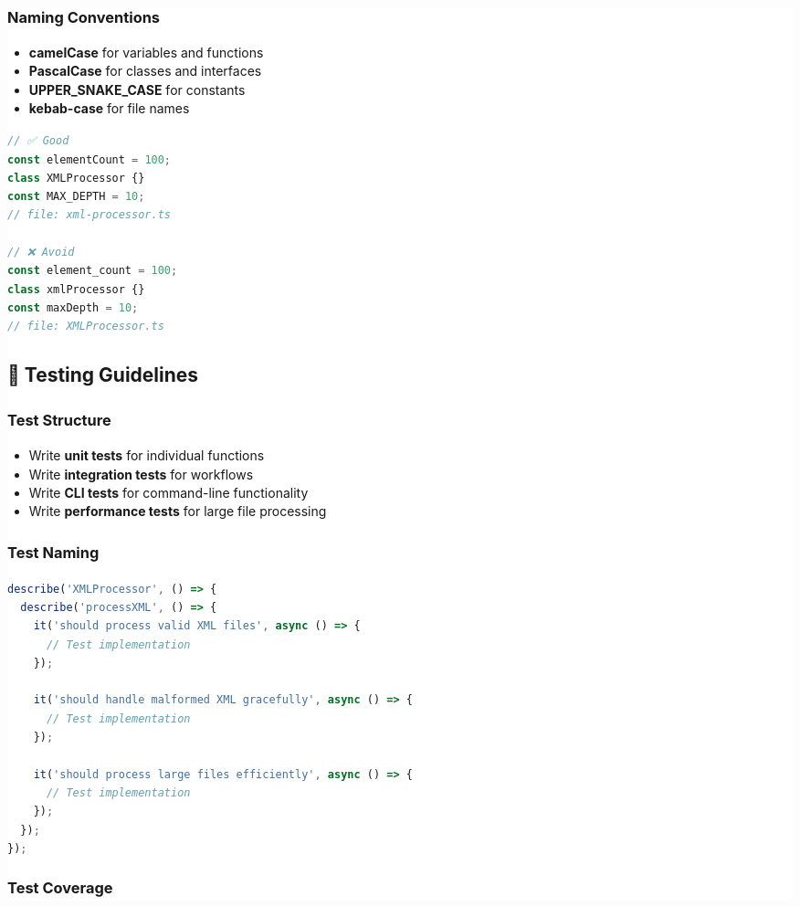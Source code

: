 ### Naming Conventions

- **camelCase** for variables and functions
- **PascalCase** for classes and interfaces
- **UPPER_SNAKE_CASE** for constants
- **kebab-case** for file names

```typescript
// ✅ Good
const elementCount = 100;
class XMLProcessor {}
const MAX_DEPTH = 10;
// file: xml-processor.ts

// ❌ Avoid
const element_count = 100;
class xmlProcessor {}
const maxDepth = 10;
// file: XMLProcessor.ts
```

## 🧪 Testing Guidelines

### Test Structure

- Write **unit tests** for individual functions
- Write **integration tests** for workflows
- Write **CLI tests** for command-line functionality
- Write **performance tests** for large file processing

### Test Naming

```typescript
describe('XMLProcessor', () => {
  describe('processXML', () => {
    it('should process valid XML files', async () => {
      // Test implementation
    });
    
    it('should handle malformed XML gracefully', async () => {
      // Test implementation
    });
    
    it('should process large files efficiently', async () => {
      // Test implementation
    });
  });
});
```

### Test Coverage
